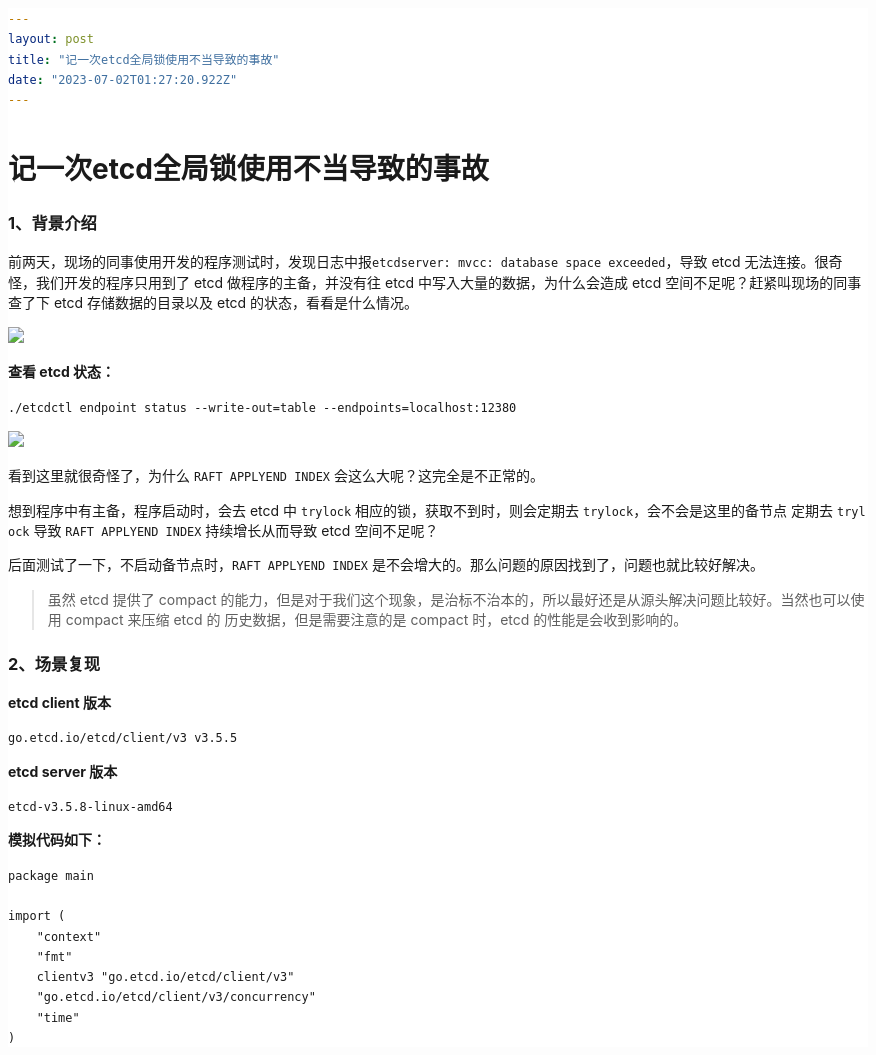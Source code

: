 ```yaml
---
layout: post
title: "记一次etcd全局锁使用不当导致的事故"
date: "2023-07-02T01:27:20.922Z"
---
```

记一次etcd全局锁使用不当导致的事故
===================

### 1、背景介绍

前两天，现场的同事使用开发的程序测试时，发现日志中报`etcdserver: mvcc: database space exceeded`，导致 etcd 无法连接。很奇怪，我们开发的程序只用到了 etcd 做程序的主备，并没有往 etcd 中写入大量的数据，为什么会造成 etcd 空间不足呢？赶紧叫现场的同事查了下 etcd 存储数据的目录以及 etcd 的状态，看看是什么情况。

![](https://img2023.cnblogs.com/blog/2280011/202307/2280011-20230701105021801-1184377455.png)

**查看 etcd 状态：**

    ./etcdctl endpoint status --write-out=table --endpoints=localhost:12380
    

![](https://img2023.cnblogs.com/blog/2280011/202307/2280011-20230701105317274-1891514650.png)

看到这里就很奇怪了，为什么 `RAFT APPLYEND INDEX` 会这么大呢？这完全是不正常的。

想到程序中有主备，程序启动时，会去 etcd 中 `trylock` 相应的锁，获取不到时，则会定期去 `trylock`，会不会是这里的备节点 定期去 `trylock` 导致 `RAFT APPLYEND INDEX` 持续增长从而导致 etcd 空间不足呢？

后面测试了一下，不启动备节点时，`RAFT APPLYEND INDEX` 是不会增大的。那么问题的原因找到了，问题也就比较好解决。

> 虽然 etcd 提供了 compact 的能力，但是对于我们这个现象，是治标不治本的，所以最好还是从源头解决问题比较好。当然也可以使用 compact 来压缩 etcd 的 历史数据，但是需要注意的是 compact 时，etcd 的性能是会收到影响的。

### 2、场景复现

**etcd client 版本**

    go.etcd.io/etcd/client/v3 v3.5.5
    

**etcd server 版本**

    etcd-v3.5.8-linux-amd64
    

**模拟代码如下：**

    package main
    
    import (
    	"context"
    	"fmt"
    	clientv3 "go.etcd.io/etcd/client/v3"
    	"go.etcd.io/etcd/client/v3/concurrency"
    	"time"
    )
    